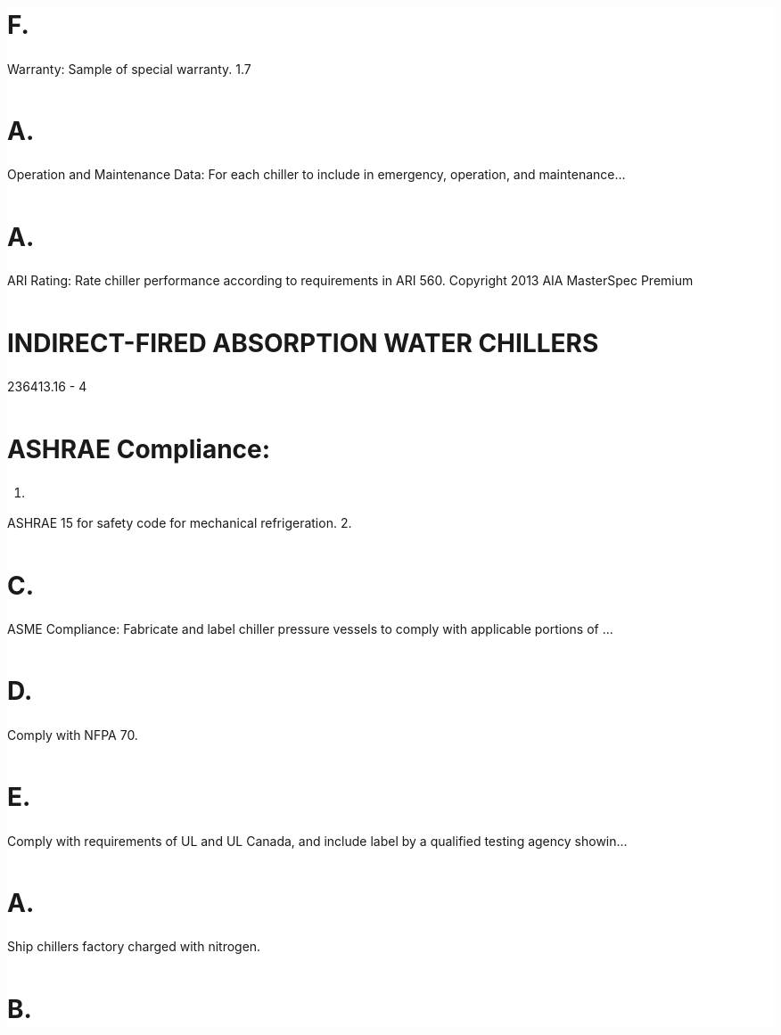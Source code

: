 # F.

Warranty: Sample of special warranty.
1.7

# A.

Operation and Maintenance Data: For each chiller to include in emergency, operation, and maintenance...

# A.

ARI Rating: Rate chiller performance according to requirements in ARI 560.
Copyright 2013 AIA
MasterSpec Premium

# INDIRECT-FIRED ABSORPTION WATER CHILLERS

236413.16 - 4

# ASHRAE Compliance:

1.
ASHRAE 15 for safety code for mechanical refrigeration.
2.

# C.

ASME Compliance: Fabricate and label chiller pressure vessels to comply with applicable portions of ...

# D.

Comply with NFPA 70.

# E.

Comply with requirements of UL and UL Canada, and include label by a qualified testing agency showin...

# A.

Ship chillers factory charged with nitrogen.

# B.
